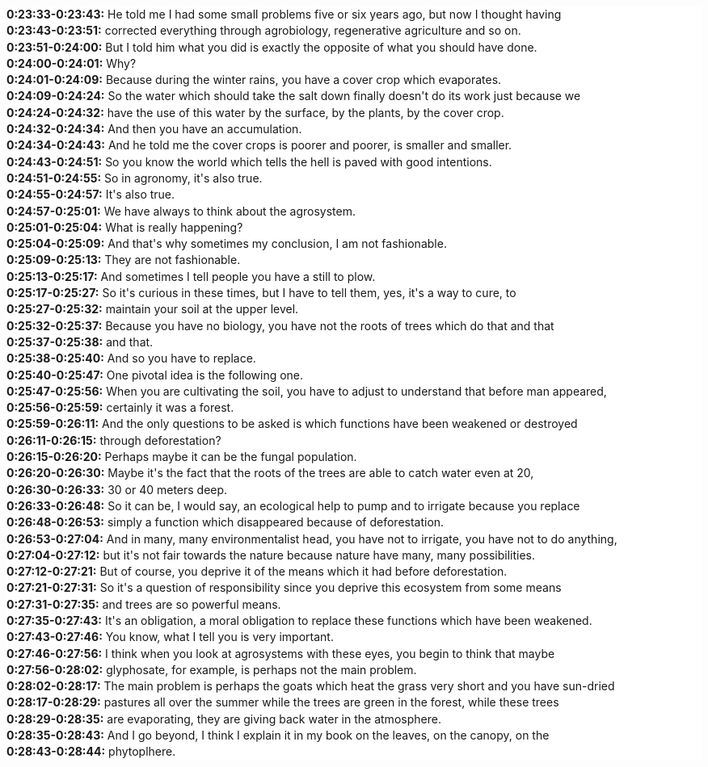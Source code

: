 **0:23:33-0:23:43:**  He told me I had some small problems five or six years ago, but now I thought having  
**0:23:43-0:23:51:**  corrected everything through agrobiology, regenerative agriculture and so on.  
**0:23:51-0:24:00:**  But I told him what you did is exactly the opposite of what you should have done.  
**0:24:00-0:24:01:**  Why?  
**0:24:01-0:24:09:**  Because during the winter rains, you have a cover crop which evaporates.  
**0:24:09-0:24:24:**  So the water which should take the salt down finally doesn't do its work just because we  
**0:24:24-0:24:32:**  have the use of this water by the surface, by the plants, by the cover crop.  
**0:24:32-0:24:34:**  And then you have an accumulation.  
**0:24:34-0:24:43:**  And he told me the cover crops is poorer and poorer, is smaller and smaller.  
**0:24:43-0:24:51:**  So you know the world which tells the hell is paved with good intentions.  
**0:24:51-0:24:55:**  So in agronomy, it's also true.  
**0:24:55-0:24:57:**  It's also true.  
**0:24:57-0:25:01:**  We have always to think about the agrosystem.  
**0:25:01-0:25:04:**  What is really happening?  
**0:25:04-0:25:09:**  And that's why sometimes my conclusion, I am not fashionable.  
**0:25:09-0:25:13:**  They are not fashionable.  
**0:25:13-0:25:17:**  And sometimes I tell people you have a still to plow.  
**0:25:17-0:25:27:**  So it's curious in these times, but I have to tell them, yes, it's a way to cure, to  
**0:25:27-0:25:32:**  maintain your soil at the upper level.  
**0:25:32-0:25:37:**  Because you have no biology, you have not the roots of trees which do that and that  
**0:25:37-0:25:38:**  and that.  
**0:25:38-0:25:40:**  And so you have to replace.  
**0:25:40-0:25:47:**  One pivotal idea is the following one.  
**0:25:47-0:25:56:**  When you are cultivating the soil, you have to adjust to understand that before man appeared,  
**0:25:56-0:25:59:**  certainly it was a forest.  
**0:25:59-0:26:11:**  And the only questions to be asked is which functions have been weakened or destroyed  
**0:26:11-0:26:15:**  through deforestation?  
**0:26:15-0:26:20:**  Perhaps maybe it can be the fungal population.  
**0:26:20-0:26:30:**  Maybe it's the fact that the roots of the trees are able to catch water even at 20,  
**0:26:30-0:26:33:**  30 or 40 meters deep.  
**0:26:33-0:26:48:**  So it can be, I would say, an ecological help to pump and to irrigate because you replace  
**0:26:48-0:26:53:**  simply a function which disappeared because of deforestation.  
**0:26:53-0:27:04:**  And in many, many environmentalist head, you have not to irrigate, you have not to do anything,  
**0:27:04-0:27:12:**  but it's not fair towards the nature because nature have many, many possibilities.  
**0:27:12-0:27:21:**  But of course, you deprive it of the means which it had before deforestation.  
**0:27:21-0:27:31:**  So it's a question of responsibility since you deprive this ecosystem from some means  
**0:27:31-0:27:35:**  and trees are so powerful means.  
**0:27:35-0:27:43:**  It's an obligation, a moral obligation to replace these functions which have been weakened.  
**0:27:43-0:27:46:**  You know, what I tell you is very important.  
**0:27:46-0:27:56:**  I think when you look at agrosystems with these eyes, you begin to think that maybe  
**0:27:56-0:28:02:**  glyphosate, for example, is perhaps not the main problem.  
**0:28:02-0:28:17:**  The main problem is perhaps the goats which heat the grass very short and you have sun-dried  
**0:28:17-0:28:29:**  pastures all over the summer while the trees are green in the forest, while these trees  
**0:28:29-0:28:35:**  are evaporating, they are giving back water in the atmosphere.  
**0:28:35-0:28:43:**  And I go beyond, I think I explain it in my book on the leaves, on the canopy, on the  
**0:28:43-0:28:44:**  phytoplhere.  